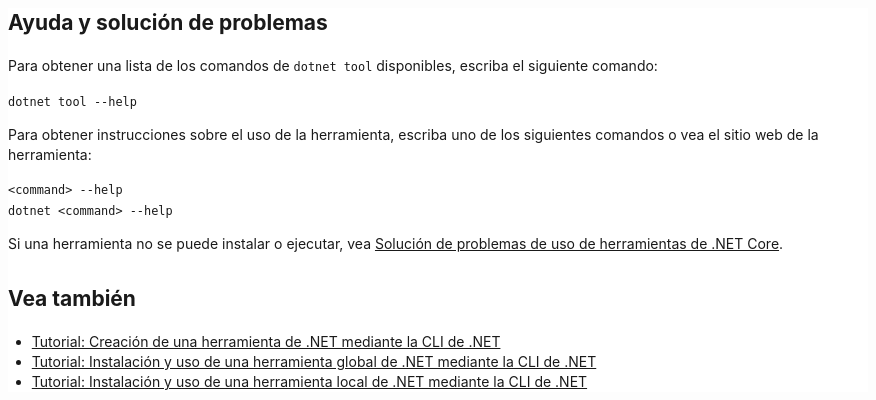 ## <a name="get-help-and-troubleshoot"></a>Ayuda y solución de problemas

Para obtener una lista de los comandos de `dotnet tool` disponibles, escriba el siguiente comando:

```dotnetcli
dotnet tool --help
```

Para obtener instrucciones sobre el uso de la herramienta, escriba uno de los siguientes comandos o vea el sitio web de la herramienta:

```dotnetcli
<command> --help
dotnet <command> --help
```

Si una herramienta no se puede instalar o ejecutar, vea [Solución de problemas de uso de herramientas de .NET Core](troubleshoot-usage-issues.md).

## <a name="see-also"></a>Vea también

- [Tutorial: Creación de una herramienta de .NET mediante la CLI de .NET](global-tools-how-to-create.md)
- [Tutorial: Instalación y uso de una herramienta global de .NET mediante la CLI de .NET](global-tools-how-to-use.md)
- [Tutorial: Instalación y uso de una herramienta local de .NET mediante la CLI de .NET](local-tools-how-to-use.md)
